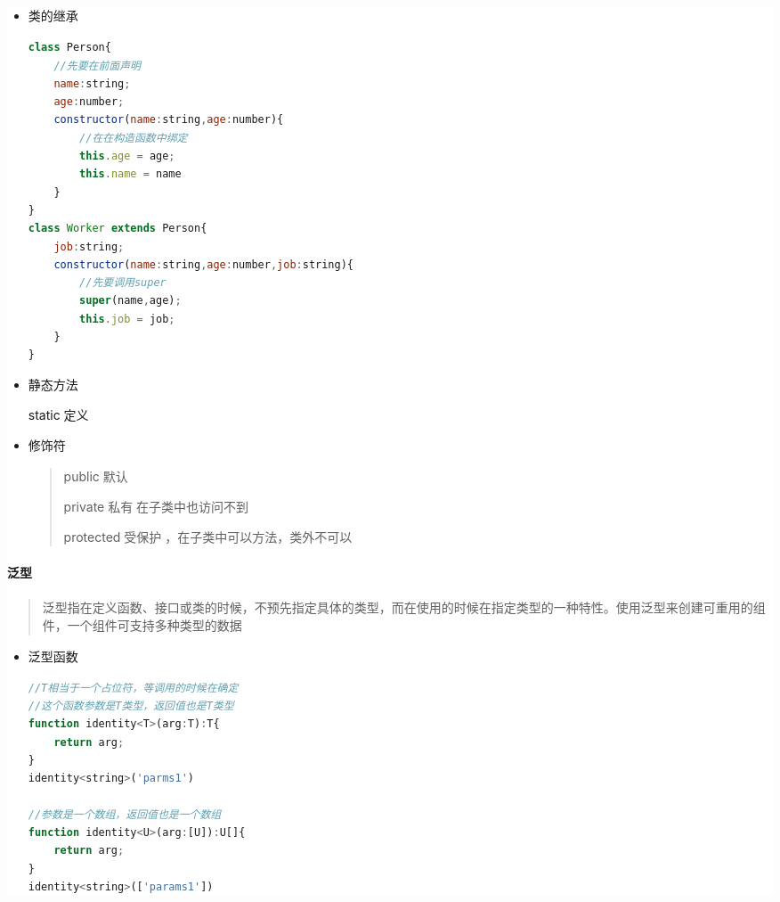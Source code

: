 * 类的继承

  ```javascript
  class Person{
      //先要在前面声明
      name:string;
      age:number;
      constructor(name:string,age:number){
          //在在构造函数中绑定
          this.age = age;
          this.name = name
      }
  }
  class Worker extends Person{
      job:string;
      constructor(name:string,age:number,job:string){
          //先要调用super
          super(name,age);
          this.job = job;
      }
  }
  ```

* 静态方法

  static 定义

* 修饰符

  > public  默认
  >
  > private 私有   在子类中也访问不到
  >
  > protected 受保护 ，在子类中可以方法，类外不可以

#### 泛型

> 泛型指在定义函数、接口或类的时候，不预先指定具体的类型，而在使用的时候在指定类型的一种特性。使用泛型来创建可重用的组件，一个组件可支持多种类型的数据

* 泛型函数

  ```javascript
  //T相当于一个占位符，等调用的时候在确定
  //这个函数参数是T类型，返回值也是T类型
  function identity<T>(arg:T):T{
      return arg;
  }
  identity<string>('parms1')
  
  //参数是一个数组，返回值也是一个数组
  function identity<U>(arg:[U]):U[]{
      return arg;
  }
  identity<string>(['params1'])
  ```
